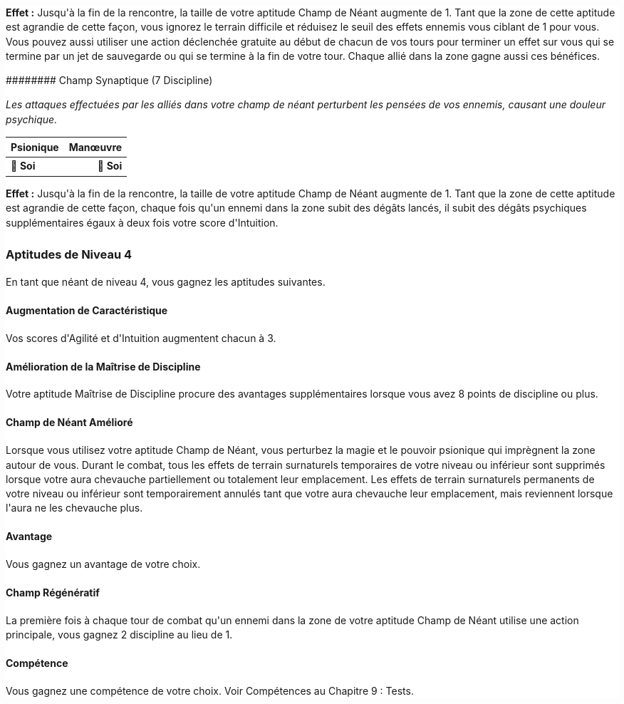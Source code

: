 **Effet :** Jusqu'à la fin de la rencontre, la taille de votre aptitude Champ de Néant augmente de 1. Tant que la zone de cette aptitude est agrandie de cette façon, vous ignorez le terrain difficile et réduisez le seuil des effets ennemis vous ciblant de 1 pour vous. Vous pouvez aussi utiliser une action déclenchée gratuite au début de chacun de vos tours pour terminer un effet sur vous qui se termine par un jet de sauvegarde ou qui se termine à la fin de votre tour. Chaque allié dans la zone gagne aussi ces bénéfices.

######## Champ Synaptique (7 Discipline)

*Les attaques effectuées par les alliés dans votre champ de néant perturbent les pensées de vos ennemis, causant une douleur psychique.*

| **Psionique** | **Manœuvre** |
|---------------|-------------:|
| **📏 Soi** |  **🎯 Soi** |

**Effet :** Jusqu'à la fin de la rencontre, la taille de votre aptitude Champ de Néant augmente de 1. Tant que la zone de cette aptitude est agrandie de cette façon, chaque fois qu'un ennemi dans la zone subit des dégâts lancés, il subit des dégâts psychiques supplémentaires égaux à deux fois votre score d'Intuition.

### Aptitudes de Niveau 4

En tant que néant de niveau 4, vous gagnez les aptitudes suivantes.

#### Augmentation de Caractéristique

Vos scores d'Agilité et d'Intuition augmentent chacun à 3.

#### Amélioration de la Maîtrise de Discipline

Votre aptitude Maîtrise de Discipline procure des avantages supplémentaires lorsque vous avez 8 points de discipline ou plus.

#### Champ de Néant Amélioré

Lorsque vous utilisez votre aptitude Champ de Néant, vous perturbez la magie et le pouvoir psionique qui imprègnent la zone autour de vous. Durant le combat, tous les effets de terrain surnaturels temporaires de votre niveau ou inférieur sont supprimés lorsque votre aura chevauche partiellement ou totalement leur emplacement. Les effets de terrain surnaturels permanents de votre niveau ou inférieur sont temporairement annulés tant que votre aura chevauche leur emplacement, mais reviennent lorsque l'aura ne les chevauche plus.

#### Avantage

Vous gagnez un avantage de votre choix.

#### Champ Régénératif

La première fois à chaque tour de combat qu'un ennemi dans la zone de votre aptitude Champ de Néant utilise une action principale, vous gagnez 2 discipline au lieu de 1.

#### Compétence

Vous gagnez une compétence de votre choix. Voir Compétences au Chapitre 9 : Tests.
